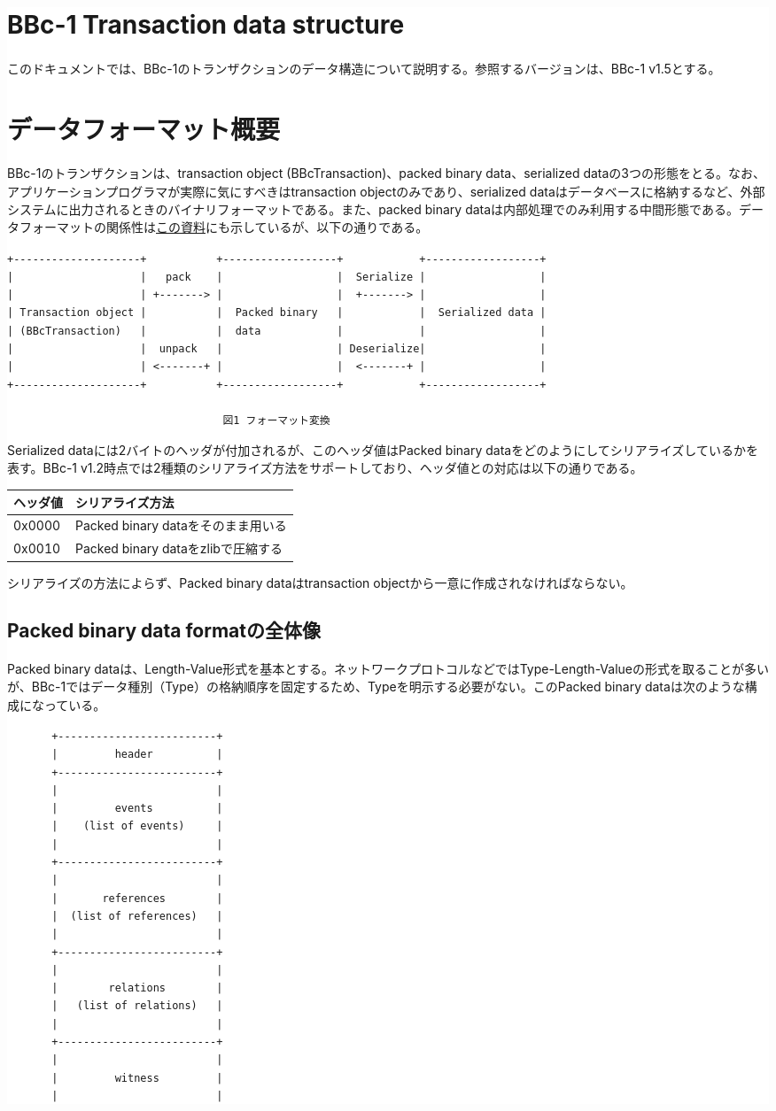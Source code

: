 BBc-1 Transaction data structure
====

このドキュメントでは、BBc-1のトランザクションのデータ構造について説明する。参照するバージョンは、BBc-1 v1.5とする。

# データフォーマット概要

<a id="fig1"/>

BBc-1のトランザクションは、transaction object (BBcTransaction)、packed binary data、serialized dataの3つの形態をとる。なお、アプリケーションプログラマが実際に気にすべきはtransaction objectのみであり、serialized dataはデータベースに格納するなど、外部システムに出力されるときのバイナリフォーマットである。また、packed binary dataは内部処理でのみ利用する中間形態である。データフォーマットの関係性は[この資料](https://github.com/beyond-blockchain/bbc1/blob/develop/docs/BBc1_data_format_ja.md)にも示しているが、以下の通りである。

```asciiarmor
+--------------------+           +------------------+            +------------------+
|                    |   pack    |                  |  Serialize |                  |
|                    | +-------> |                  |  +-------> |                  |
| Transaction object |           |  Packed binary   |            |  Serialized data |
| (BBcTransaction)   |           |  data            |            |                  |
|                    |  unpack   |                  | Deserialize|                  |
|                    | <-------+ |                  |  <-------+ |                  |
+--------------------+           +------------------+            +------------------+

                                  図1 フォーマット変換
```

Serialized dataには2バイトのヘッダが付加されるが、このヘッダ値はPacked binary dataをどのようにしてシリアライズしているかを表す。BBc-1 v1.2時点では2種類のシリアライズ方法をサポートしており、ヘッダ値との対応は以下の通りである。

| ヘッダ値 | シリアライズ方法                   |
| -------- | :--------------------------------- |
| 0x0000   | Packed binary dataをそのまま用いる |
| 0x0010   | Packed binary dataをzlibで圧縮する |

シリアライズの方法によらず、Packed binary dataはtransaction objectから一意に作成されなければならない。

## Packed binary data formatの全体像

<a id="fig2"/>

Packed binary dataは、Length-Value形式を基本とする。ネットワークプロトコルなどではType-Length-Valueの形式を取ることが多いが、BBc-1ではデータ種別（Type）の格納順序を固定するため、Typeを明示する必要がない。このPacked binary dataは次のような構成になっている。

```asciiarmor
       +-------------------------+
       |         header          |
       +-------------------------+
       |                         |
       |         events          |
       |    (list of events)     |
       |                         |
       +-------------------------+
       |                         |
       |       references        |
       |  (list of references)   |
       |                         |
       +-------------------------+
       |                         |
       |        relations        |
       |   (list of relations)   |
       |                         |
       +-------------------------+
       |                         |
       |         witness         |
       |                         |
```